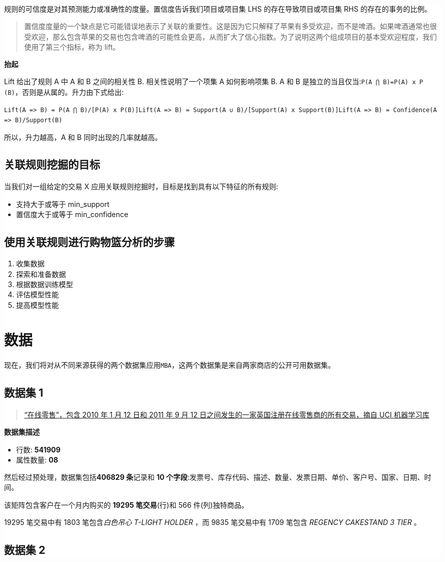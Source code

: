 规则的可信度是对其预测能力或准确性的度量。置信度告诉我们项目或项目集 LHS 的存在导致项目或项目集 RHS 的存在的事务的比例。

> 置信度度量的一个缺点是它可能错误地表示了关联的重要性。这是因为它只解释了苹果有多受欢迎，而不是啤酒。如果啤酒通常也很受欢迎，那么包含苹果的交易也包含啤酒的可能性会更高，从而扩大了信心指数。为了说明这两个组成项目的基本受欢迎程度，我们使用了第三个指标，称为 lift。

**抬起**

Lift 给出了规则 A 中 A 和 B 之间的相关性 B.
相关性说明了一个项集 A 如何影响项集 B.
A 和 B 是独立的当且仅当:`P(A ⋂ B)=P(A) x P(B)`，否则是从属的。升力由下式给出:

```
Lift(A => B) = P(A ⋂ B)/[P(A) x P(B)]Lift(A => B) = Support(A ∪ B)/[Support(A) x Support(B)]Lift(A => B) = Confidence(A => B)/Support(B)
```

所以，升力越高，A 和 B 同时出现的几率就越高。

## 关联规则挖掘的目标

当我们对一组给定的交易 X 应用关联规则挖掘时，目标是找到具有以下特征的所有规则:

*   支持大于或等于 min_support
*   置信度大于或等于 min_confidence

## 使用关联规则进行购物篮分析的步骤

1.  收集数据
2.  探索和准备数据
3.  根据数据训练模型
4.  评估模型性能
5.  提高模型性能

# 数据

现在，我们将对从不同来源获得的两个数据集应用`MBA`，这两个数据集是来自两家商店的公开可用数据集。

## 数据集 1

> [“在线零售”，包含 2010 年 1 月 12 日和 2011 年 9 月 12 日之间发生的一家英国注册在线零售商的所有交易，摘自 UCI 机器学习库](https://archive.ics.uci.edu/ml/datasets/online+retail)

**数据集描述**

*   行数: **541909**
*   属性数量: **08**

然后经过预处理，数据集包括**406829 条**记录和 **10 个字段**:发票号、库存代码、描述、数量、发票日期、单价、客户号、国家、日期、时间。

该矩阵包含客户在一个月内购买的 **19295 笔交易**(行)和 566 件(列)独特商品。

19295 笔交易中有 1803 笔包含*白色吊心 T-LIGHT HOLDER* ，而 9835 笔交易中有 1709 笔包含 *REGENCY CAKESTAND 3 TIER* 。

## 数据集 2
